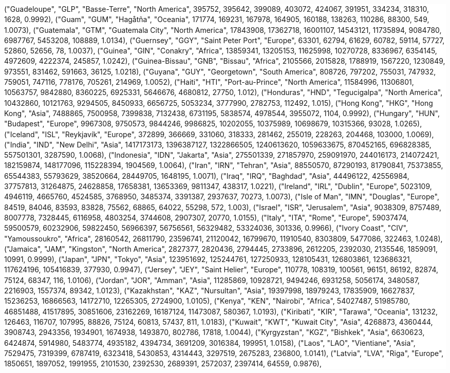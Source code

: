 ("Guadeloupe", "GLP", "Basse-Terre", "North America", 395752, 395642, 399089, 403072, 424067, 391951, 334234, 318310, 1628, 0.9992),
("Guam", "GUM", "Hagåtña", "Oceania", 171774, 169231, 167978, 164905, 160188, 138263, 110286, 88300, 549, 1.0073),
("Guatemala", "GTM", "Guatemala City", "North America", 17843908, 17362718, 16001107, 14543121, 11735894, 9084780, 6987767, 5453208, 108889, 1.0134),
("Guernsey", "GGY", "Saint Peter Port", "Europe", 63301, 62794, 61629, 60782, 59114, 57727, 52860, 52656, 78, 1.0037),
("Guinea", "GIN", "Conakry", "Africa", 13859341, 13205153, 11625998, 10270728, 8336967, 6354145, 4972609, 4222374, 245857, 1.0242),
("Guinea-Bissau", "GNB", "Bissau", "Africa", 2105566, 2015828, 1788919, 1567220, 1230849, 973551, 831462, 591663, 36125, 1.0218),
("Guyana", "GUY", "Georgetown", "South America", 808726, 797202, 755031, 747932, 759051, 747116, 778176, 705261, 214969, 1.0052),
("Haiti", "HTI", "Port-au-Prince", "North America", 11584996, 11306801, 10563757, 9842880, 8360225, 6925331, 5646676, 4680812, 27750, 1.012),
("Honduras", "HND", "Tegucigalpa", "North America", 10432860, 10121763, 9294505, 8450933, 6656725, 5053234, 3777990, 2782753, 112492, 1.015),
("Hong Kong", "HKG", "Hong Kong", "Asia", 7488865, 7500958, 7399838, 7132438, 6731195, 5838574, 4978544, 3955072, 1104, 0.9992),
("Hungary", "HUN", "Budapest", "Europe", 9967308, 9750573, 9844246, 9986825, 10202055, 10375989, 10698679, 10315366, 93028, 1.0265),
("Iceland", "ISL", "Reykjavík", "Europe", 372899, 366669, 331060, 318333, 281462, 255019, 228263, 204468, 103000, 1.0069),
("India", "IND", "New Delhi", "Asia", 1417173173, 1396387127, 1322866505, 1240613620, 1059633675, 870452165, 696828385, 557501301, 3287590, 1.0068),
("Indonesia", "IDN", "Jakarta", "Asia", 275501339, 271857970, 259091970, 244016173, 214072421, 182159874, 148177096, 115228394, 1904569, 1.0064),
("Iran", "IRN", "Tehran", "Asia", 88550570, 87290193, 81790841, 75373855, 65544383, 55793629, 38520664, 28449705, 1648195, 1.0071),
("Iraq", "IRQ", "Baghdad", "Asia", 44496122, 42556984, 37757813, 31264875, 24628858, 17658381, 13653369, 9811347, 438317, 1.0221),
("Ireland", "IRL", "Dublin", "Europe", 5023109, 4946119, 4665760, 4524585, 3768950, 3485374, 3391387, 2937637, 70273, 1.0073),
("Isle of Man", "IMN", "Douglas", "Europe", 84519, 84046, 83593, 83828, 75562, 68865, 64022, 55298, 572, 1.003),
("Israel", "ISR", "Jerusalem", "Asia", 9038309, 8757489, 8007778, 7328445, 6116958, 4803254, 3744608, 2907307, 20770, 1.0155),
("Italy", "ITA", "Rome", "Europe", 59037474, 59500579, 60232906, 59822450, 56966397, 56756561, 56329482, 53324036, 301336, 0.9966),
("Ivory Coast", "CIV", "Yamoussoukro", "Africa", 28160542, 26811790, 23596741, 21120042, 16799670, 11910540, 8303809, 5477086, 322463, 1.0248),
("Jamaica", "JAM", "Kingston", "North America", 2827377, 2820436, 2794445, 2733896, 2612205, 2392030, 2135546, 1859091, 10991, 0.9999),
("Japan", "JPN", "Tokyo", "Asia", 123951692, 125244761, 127250933, 128105431, 126803861, 123686321, 117624196, 105416839, 377930, 0.9947),
("Jersey", "JEY", "Saint Helier", "Europe", 110778, 108319, 100561, 96151, 86192, 82874, 75124, 68347, 116, 1.0106),
("Jordan", "JOR", "Amman", "Asia", 11285869, 10928721, 9494246, 6931258, 5056174, 3480587, 2216903, 1557374, 89342, 1.0123),
("Kazakhstan", "KAZ", "Nursultan", "Asia", 19397998, 18979243, 17835909, 16627837, 15236253, 16866563, 14172710, 12265305, 2724900, 1.0105),
("Kenya", "KEN", "Nairobi", "Africa", 54027487, 51985780, 46851488, 41517895, 30851606, 23162269, 16187124, 11473087, 580367, 1.0193),
("Kiribati", "KIR", "Tarawa", "Oceania", 131232, 126463, 116707, 107995, 88826, 75124, 60813, 57437, 811, 1.0183),
("Kuwait", "KWT", "Kuwait City", "Asia", 4268873, 4360444, 3908743, 2943356, 1934901, 1674938, 1493870, 802786, 17818, 1.0044),
("Kyrgyzstan", "KGZ", "Bishkek", "Asia", 6630623, 6424874, 5914980, 5483774, 4935182, 4394734, 3691209, 3016384, 199951, 1.0158),
("Laos", "LAO", "Vientiane", "Asia", 7529475, 7319399, 6787419, 6323418, 5430853, 4314443, 3297519, 2675283, 236800, 1.0141),
("Latvia", "LVA", "Riga", "Europe", 1850651, 1897052, 1991955, 2101530, 2392530, 2689391, 2572037, 2397414, 64559, 0.9876),